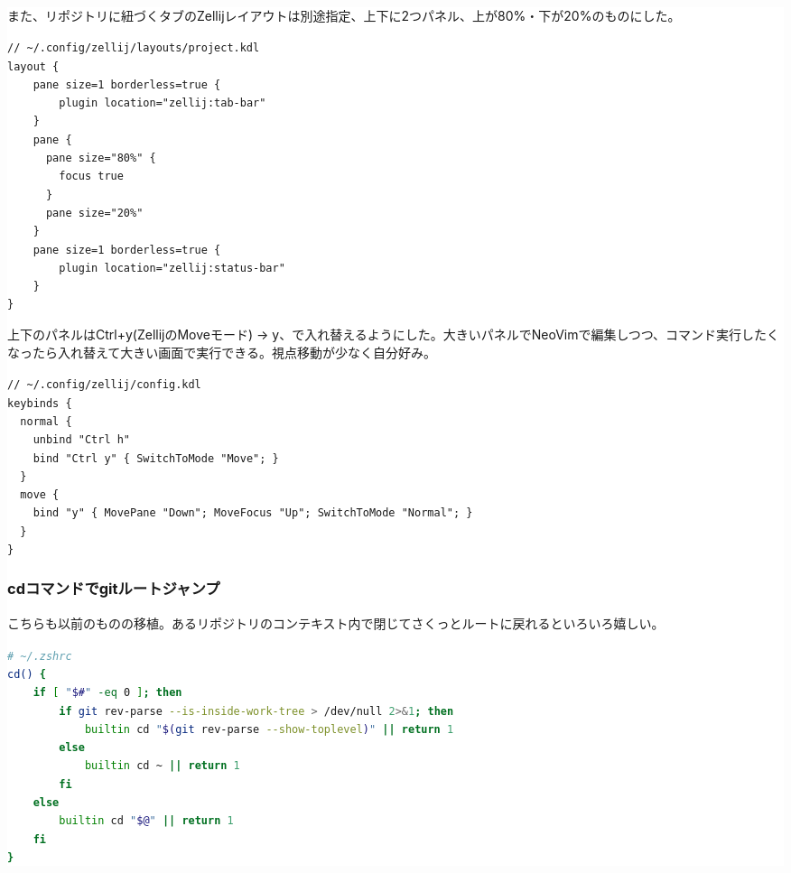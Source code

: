また、リポジトリに紐づくタブのZellijレイアウトは別途指定、上下に2つパネル、上が80%・下が20%のものにした。

```kdl
// ~/.config/zellij/layouts/project.kdl
layout {
    pane size=1 borderless=true {
        plugin location="zellij:tab-bar"
    }
    pane {
      pane size="80%" {
        focus true
      }
      pane size="20%"
    }
    pane size=1 borderless=true {
        plugin location="zellij:status-bar"
    }
}
```

上下のパネルはCtrl+y(ZellijのMoveモード) → y、で入れ替えるようにした。大きいパネルでNeoVimで編集しつつ、コマンド実行したくなったら入れ替えて大きい画面で実行できる。視点移動が少なく自分好み。

```kdl
// ~/.config/zellij/config.kdl
keybinds {
  normal {
    unbind "Ctrl h"
    bind "Ctrl y" { SwitchToMode "Move"; }
  }
  move {
    bind "y" { MovePane "Down"; MoveFocus "Up"; SwitchToMode "Normal"; }
  }
}
```

### cdコマンドでgitルートジャンプ

こちらも以前のものの移植。あるリポジトリのコンテキスト内で閉じてさくっとルートに戻れるといろいろ嬉しい。

```bash
# ~/.zshrc
cd() {
    if [ "$#" -eq 0 ]; then
        if git rev-parse --is-inside-work-tree > /dev/null 2>&1; then
            builtin cd "$(git rev-parse --show-toplevel)" || return 1
        else
            builtin cd ~ || return 1
        fi
    else
        builtin cd "$@" || return 1
    fi
}
```
